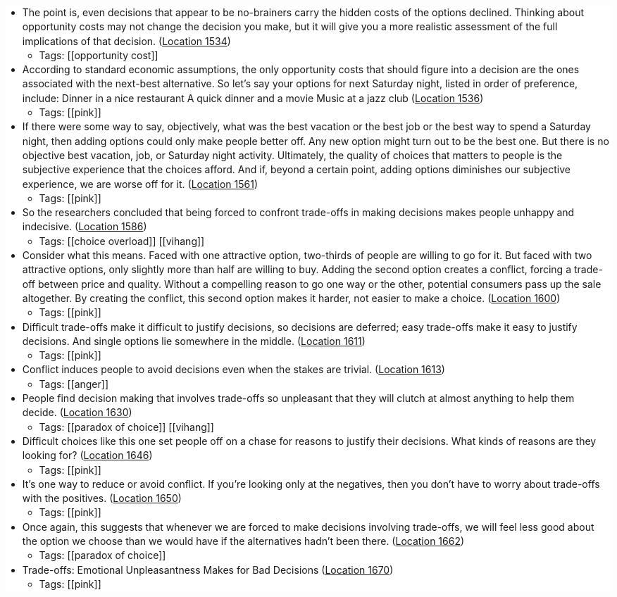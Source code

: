 - The point is, even decisions that appear to be no-brainers carry the hidden costs of the options declined. Thinking about opportunity costs may not change the decision you make, but it will give you a more realistic assessment of the full implications of that decision. ([Location 1534](https://readwise.io/to_kindle?action=open&asin=B000TDGGVU&location=1534))
    - Tags: [[opportunity cost]] 
- According to standard economic assumptions, the only opportunity costs that should figure into a decision are the ones associated with the next-best alternative. So let’s say your options for next Saturday night, listed in order of preference, include: Dinner in a nice restaurant A quick dinner and a movie Music at a jazz club ([Location 1536](https://readwise.io/to_kindle?action=open&asin=B000TDGGVU&location=1536))
    - Tags: [[pink]] 
- If there were some way to say, objectively, what was the best vacation or the best job or the best way to spend a Saturday night, then adding options could only make people better off. Any new option might turn out to be the best one. But there is no objective best vacation, job, or Saturday night activity. Ultimately, the quality of choices that matters to people is the subjective experience that the choices afford. And if, beyond a certain point, adding options diminishes our subjective experience, we are worse off for it. ([Location 1561](https://readwise.io/to_kindle?action=open&asin=B000TDGGVU&location=1561))
    - Tags: [[pink]] 
- So the researchers concluded that being forced to confront trade-offs in making decisions makes people unhappy and indecisive. ([Location 1586](https://readwise.io/to_kindle?action=open&asin=B000TDGGVU&location=1586))
    - Tags: [[choice overload]] [[vihang]] 
- Consider what this means. Faced with one attractive option, two-thirds of people are willing to go for it. But faced with two attractive options, only slightly more than half are willing to buy. Adding the second option creates a conflict, forcing a trade-off between price and quality. Without a compelling reason to go one way or the other, potential consumers pass up the sale altogether. By creating the conflict, this second option makes it harder, not easier to make a choice. ([Location 1600](https://readwise.io/to_kindle?action=open&asin=B000TDGGVU&location=1600))
    - Tags: [[pink]] 
- Difficult trade-offs make it difficult to justify decisions, so decisions are deferred; easy trade-offs make it easy to justify decisions. And single options lie somewhere in the middle. ([Location 1611](https://readwise.io/to_kindle?action=open&asin=B000TDGGVU&location=1611))
    - Tags: [[pink]] 
- Conflict induces people to avoid decisions even when the stakes are trivial. ([Location 1613](https://readwise.io/to_kindle?action=open&asin=B000TDGGVU&location=1613))
    - Tags: [[anger]] 
- People find decision making that involves trade-offs so unpleasant that they will clutch at almost anything to help them decide. ([Location 1630](https://readwise.io/to_kindle?action=open&asin=B000TDGGVU&location=1630))
    - Tags: [[paradox of choice]] [[vihang]] 
- Difficult choices like this one set people off on a chase for reasons to justify their decisions. What kinds of reasons are they looking for? ([Location 1646](https://readwise.io/to_kindle?action=open&asin=B000TDGGVU&location=1646))
    - Tags: [[pink]] 
- It’s one way to reduce or avoid conflict. If you’re looking only at the negatives, then you don’t have to worry about trade-offs with the positives. ([Location 1650](https://readwise.io/to_kindle?action=open&asin=B000TDGGVU&location=1650))
    - Tags: [[pink]] 
- Once again, this suggests that whenever we are forced to make decisions involving trade-offs, we will feel less good about the option we choose than we would have if the alternatives hadn’t been there. ([Location 1662](https://readwise.io/to_kindle?action=open&asin=B000TDGGVU&location=1662))
    - Tags: [[paradox of choice]] 
- Trade-offs: Emotional Unpleasantness Makes for Bad Decisions ([Location 1670](https://readwise.io/to_kindle?action=open&asin=B000TDGGVU&location=1670))
    - Tags: [[pink]] 